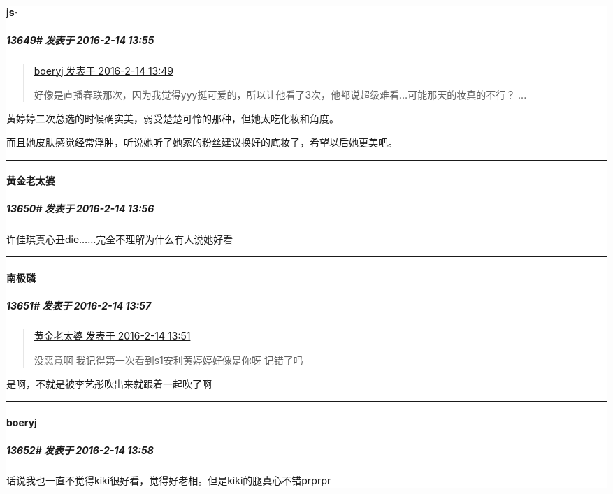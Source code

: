 ####  js·  
##### 13649#       发表于 2016-2-14 13:55



<blockquote><a href="httphttps://bbs.saraba1st.com/2b/forum.php?mod=redirect&amp;goto=findpost&amp;pid=31567641&amp;ptid=1105387" target="_blank">boeryj 发表于 2016-2-14 13:49</a>

好像是直播春联那次，因为我觉得yyy挺可爱的，所以让他看了3次，他都说超级难看…可能那天的妆真的不行？ ...</blockquote>
黄婷婷二次总选的时候确实美，弱受楚楚可怜的那种，但她太吃化妆和角度。

而且她皮肤感觉经常浮肿，听说她听了她家的粉丝建议换好的底妆了，希望以后她更美吧。







-----

####  黄金老太婆  
##### 13650#       发表于 2016-2-14 13:56




许佳琪真心丑die……完全不理解为什么有人说她好看







-----

####  南极磷  
##### 13651#       发表于 2016-2-14 13:57



<blockquote><a href="httphttps://bbs.saraba1st.com/2b/forum.php?mod=redirect&amp;goto=findpost&amp;pid=31567653&amp;ptid=1105387" target="_blank">黄金老太婆 发表于 2016-2-14 13:51</a>

没恶意啊 我记得第一次看到s1安利黄婷婷好像是你呀 记错了吗</blockquote>
是啊，不就是被李艺彤吹出来就跟着一起吹了啊







-----

####  boeryj  
##### 13652#       发表于 2016-2-14 13:58




话说我也一直不觉得kiki很好看，觉得好老相。但是kiki的腿真心不错prprpr




